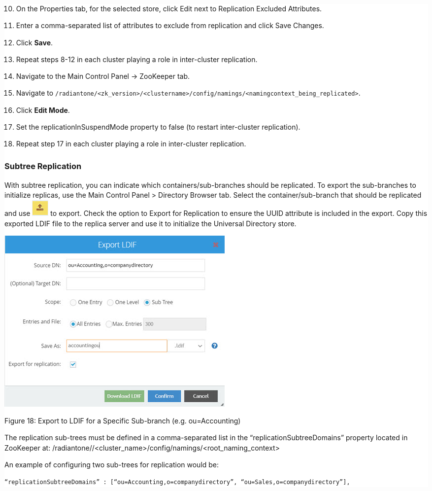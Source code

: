 10.	On the Properties tab, for the selected store, click Edit next to Replication Excluded Attributes.

11.	Enter a comma-separated list of attributes to exclude from replication and click Save Changes.

12.	Click **Save**.

13.	Repeat steps 8-12 in each cluster playing a role in inter-cluster replication.

14.	Navigate to the Main Control Panel -> ZooKeeper tab.

15.	Navigate to    `/radiantone/<zk_version>/<clustername>/config/namings/<namingcontext_being_replicated>`.

16.	Click **Edit Mode**.

17.	Set the replicationInSuspendMode property to false (to restart inter-cluster replication).

18.	Repeat step 17 in each cluster playing a role in inter-cluster replication.

### Subtree Replication

With subtree replication, you can indicate which containers/sub-branches should be replicated. To export the sub-branches to initialize replicas, use the Main Control Panel > Directory Browser tab. Select the container/sub-branch that should be replicated and use ![An image showing ](Media/export-button.jpg) to export. Check the option to Export for Replication to ensure the UUID attribute is included in the export. Copy this exported LDIF file to the replica server and use it to initialize the Universal Directory store.

![An image showing ](Media/Image5.18.jpg)

Figure 18: Export to LDIF for a Specific Sub-branch (e.g. ou=Accounting)

The replication sub-trees must be defined in a comma-separated list in the “replicationSubtreeDomains” property located in ZooKeeper at: /radiantone/<version>/<cluster_name>/config/namings/<root_naming_context>

An example of configuring two sub-trees for replication would be:

`“replicationSubtreeDomains” : [“ou=Accounting,o=companydirectory”, “ou=Sales,o=companydirectory”],`
